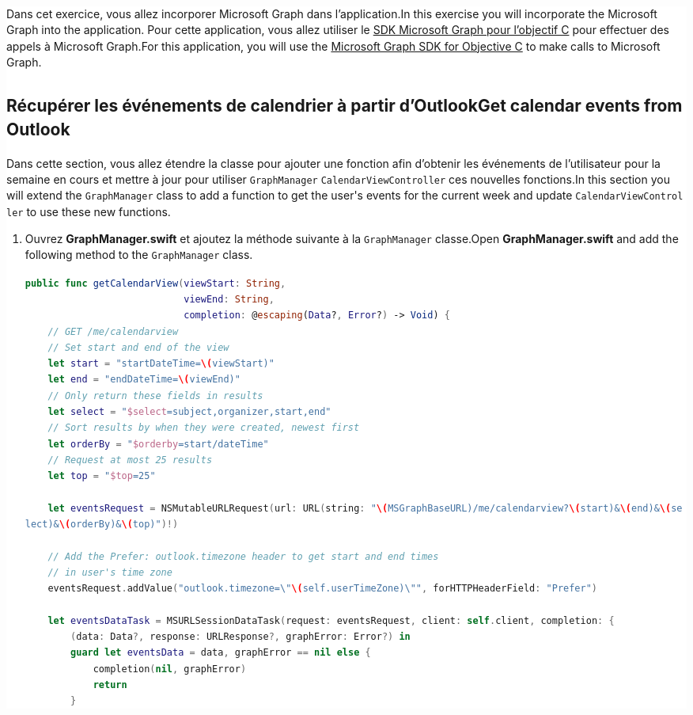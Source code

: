 

<span data-ttu-id="55841-101">Dans cet exercice, vous allez incorporer Microsoft Graph dans l’application.</span><span class="sxs-lookup"><span data-stu-id="55841-101">In this exercise you will incorporate the Microsoft Graph into the application.</span></span> <span data-ttu-id="55841-102">Pour cette application, vous allez utiliser le [SDK Microsoft Graph pour l’objectif C](https://github.com/microsoftgraph/msgraph-sdk-objc) pour effectuer des appels à Microsoft Graph.</span><span class="sxs-lookup"><span data-stu-id="55841-102">For this application, you will use the [Microsoft Graph SDK for Objective C](https://github.com/microsoftgraph/msgraph-sdk-objc) to make calls to Microsoft Graph.</span></span>

## <a name="get-calendar-events-from-outlook"></a><span data-ttu-id="55841-103">Récupérer les événements de calendrier à partir d’Outlook</span><span class="sxs-lookup"><span data-stu-id="55841-103">Get calendar events from Outlook</span></span>

<span data-ttu-id="55841-104">Dans cette section, vous allez étendre la classe pour ajouter une fonction afin d’obtenir les événements de l’utilisateur pour la semaine en cours et mettre à jour pour utiliser `GraphManager` `CalendarViewController` ces nouvelles fonctions.</span><span class="sxs-lookup"><span data-stu-id="55841-104">In this section you will extend the `GraphManager` class to add a function to get the user's events for the current week and update `CalendarViewController` to use these new functions.</span></span>

1. <span data-ttu-id="55841-105">Ouvrez **GraphManager.swift** et ajoutez la méthode suivante à la `GraphManager` classe.</span><span class="sxs-lookup"><span data-stu-id="55841-105">Open **GraphManager.swift** and add the following method to the `GraphManager` class.</span></span>

    ```Swift
    public func getCalendarView(viewStart: String,
                                viewEnd: String,
                                completion: @escaping(Data?, Error?) -> Void) {
        // GET /me/calendarview
        // Set start and end of the view
        let start = "startDateTime=\(viewStart)"
        let end = "endDateTime=\(viewEnd)"
        // Only return these fields in results
        let select = "$select=subject,organizer,start,end"
        // Sort results by when they were created, newest first
        let orderBy = "$orderby=start/dateTime"
        // Request at most 25 results
        let top = "$top=25"

        let eventsRequest = NSMutableURLRequest(url: URL(string: "\(MSGraphBaseURL)/me/calendarview?\(start)&\(end)&\(select)&\(orderBy)&\(top)")!)

        // Add the Prefer: outlook.timezone header to get start and end times
        // in user's time zone
        eventsRequest.addValue("outlook.timezone=\"\(self.userTimeZone)\"", forHTTPHeaderField: "Prefer")

        let eventsDataTask = MSURLSessionDataTask(request: eventsRequest, client: self.client, completion: {
            (data: Data?, response: URLResponse?, graphError: Error?) in
            guard let eventsData = data, graphError == nil else {
                completion(nil, graphError)
                return
            }
